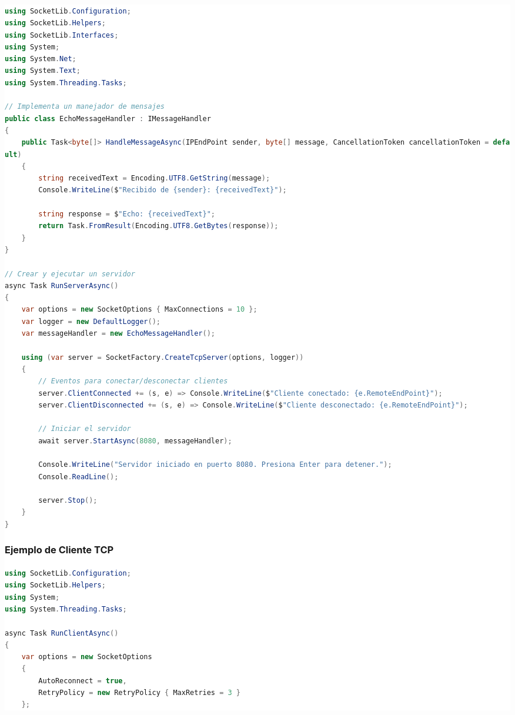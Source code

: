 ```csharp
using SocketLib.Configuration;
using SocketLib.Helpers;
using SocketLib.Interfaces;
using System;
using System.Net;
using System.Text;
using System.Threading.Tasks;

// Implementa un manejador de mensajes
public class EchoMessageHandler : IMessageHandler
{
    public Task<byte[]> HandleMessageAsync(IPEndPoint sender, byte[] message, CancellationToken cancellationToken = default)
    {
        string receivedText = Encoding.UTF8.GetString(message);
        Console.WriteLine($"Recibido de {sender}: {receivedText}");
        
        string response = $"Echo: {receivedText}";
        return Task.FromResult(Encoding.UTF8.GetBytes(response));
    }
}

// Crear y ejecutar un servidor
async Task RunServerAsync()
{
    var options = new SocketOptions { MaxConnections = 10 };
    var logger = new DefaultLogger();
    var messageHandler = new EchoMessageHandler();
    
    using (var server = SocketFactory.CreateTcpServer(options, logger))
    {
        // Eventos para conectar/desconectar clientes
        server.ClientConnected += (s, e) => Console.WriteLine($"Cliente conectado: {e.RemoteEndPoint}");
        server.ClientDisconnected += (s, e) => Console.WriteLine($"Cliente desconectado: {e.RemoteEndPoint}");
        
        // Iniciar el servidor
        await server.StartAsync(8080, messageHandler);
        
        Console.WriteLine("Servidor iniciado en puerto 8080. Presiona Enter para detener.");
        Console.ReadLine();
        
        server.Stop();
    }
}
```

### Ejemplo de Cliente TCP

```csharp
using SocketLib.Configuration;
using SocketLib.Helpers;
using System;
using System.Threading.Tasks;

async Task RunClientAsync()
{
    var options = new SocketOptions 
    { 
        AutoReconnect = true, 
        RetryPolicy = new RetryPolicy { MaxRetries = 3 } 
    };
```